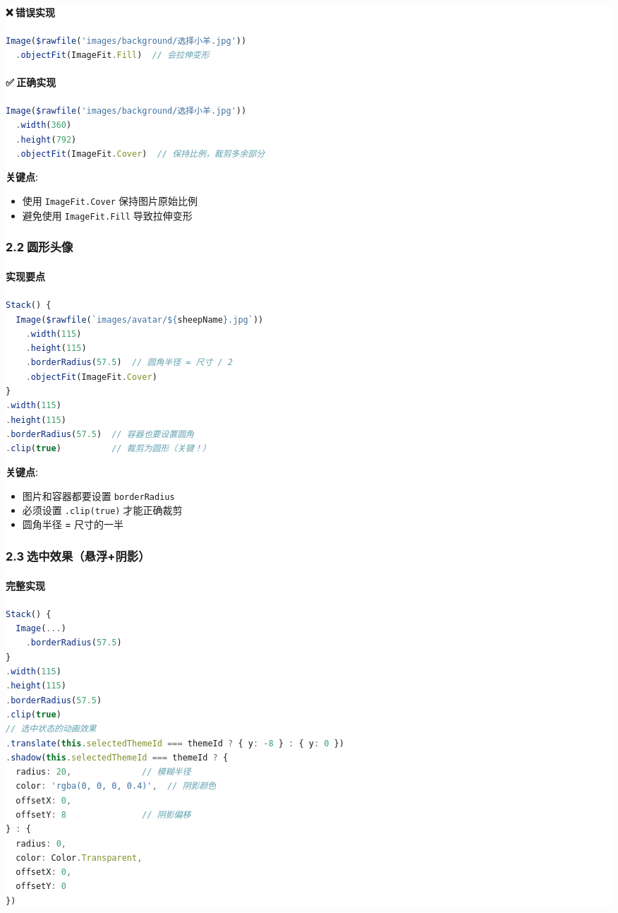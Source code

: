#### ❌ 错误实现
```typescript
Image($rawfile('images/background/选择小羊.jpg'))
  .objectFit(ImageFit.Fill)  // 会拉伸变形
```

#### ✅ 正确实现
```typescript
Image($rawfile('images/background/选择小羊.jpg'))
  .width(360)
  .height(792)
  .objectFit(ImageFit.Cover)  // 保持比例，裁剪多余部分
```

**关键点**:
- 使用 `ImageFit.Cover` 保持图片原始比例
- 避免使用 `ImageFit.Fill` 导致拉伸变形

### 2.2 圆形头像

#### 实现要点
```typescript
Stack() {
  Image($rawfile(`images/avatar/${sheepName}.jpg`))
    .width(115)
    .height(115)
    .borderRadius(57.5)  // 圆角半径 = 尺寸 / 2
    .objectFit(ImageFit.Cover)
}
.width(115)
.height(115)
.borderRadius(57.5)  // 容器也要设置圆角
.clip(true)          // 裁剪为圆形（关键！）
```

**关键点**:
- 图片和容器都要设置 `borderRadius`
- 必须设置 `.clip(true)` 才能正确裁剪
- 圆角半径 = 尺寸的一半

### 2.3 选中效果（悬浮+阴影）

#### 完整实现
```typescript
Stack() {
  Image(...)
    .borderRadius(57.5)
}
.width(115)
.height(115)
.borderRadius(57.5)
.clip(true)
// 选中状态的动画效果
.translate(this.selectedThemeId === themeId ? { y: -8 } : { y: 0 })
.shadow(this.selectedThemeId === themeId ? {
  radius: 20,              // 模糊半径
  color: 'rgba(0, 0, 0, 0.4)',  // 阴影颜色
  offsetX: 0,
  offsetY: 8               // 阴影偏移
} : {
  radius: 0,
  color: Color.Transparent,
  offsetX: 0,
  offsetY: 0
})
```